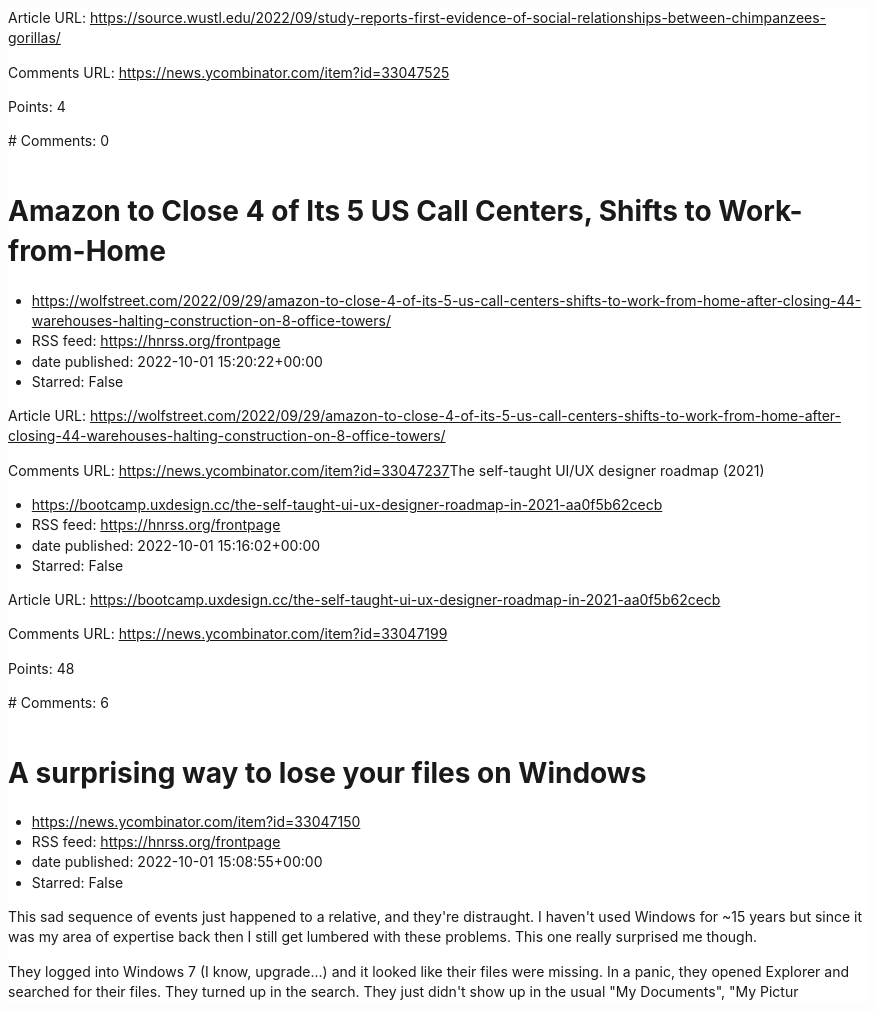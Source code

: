 <p>Article URL: <a href="https://source.wustl.edu/2022/09/study-reports-first-evidence-of-social-relationships-between-chimpanzees-gorillas/">https://source.wustl.edu/2022/09/study-reports-first-evidence-of-social-relationships-between-chimpanzees-gorillas/</a></p>
<p>Comments URL: <a href="https://news.ycombinator.com/item?id=33047525">https://news.ycombinator.com/item?id=33047525</a></p>
<p>Points: 4</p>
<p># Comments: 0</p>

# Amazon to Close 4 of Its 5 US Call Centers, Shifts to Work-from-Home
 - https://wolfstreet.com/2022/09/29/amazon-to-close-4-of-its-5-us-call-centers-shifts-to-work-from-home-after-closing-44-warehouses-halting-construction-on-8-office-towers/
 - RSS feed: https://hnrss.org/frontpage
 - date published: 2022-10-01 15:20:22+00:00
 - Starred: False

<p>Article URL: <a href="https://wolfstreet.com/2022/09/29/amazon-to-close-4-of-its-5-us-call-centers-shifts-to-work-from-home-after-closing-44-warehouses-halting-construction-on-8-office-towers/">https://wolfstreet.com/2022/09/29/amazon-to-close-4-of-its-5-us-call-centers-shifts-to-work-from-home-after-closing-44-warehouses-halting-construction-on-8-office-towers/</a></p>
<p>Comments URL: <a href="https://news.ycombinator.com/item?id=33047237">https://news.ycombinator.com/item?id=33047237</a></

# The self-taught UI/UX designer roadmap (2021)
 - https://bootcamp.uxdesign.cc/the-self-taught-ui-ux-designer-roadmap-in-2021-aa0f5b62cecb
 - RSS feed: https://hnrss.org/frontpage
 - date published: 2022-10-01 15:16:02+00:00
 - Starred: False

<p>Article URL: <a href="https://bootcamp.uxdesign.cc/the-self-taught-ui-ux-designer-roadmap-in-2021-aa0f5b62cecb">https://bootcamp.uxdesign.cc/the-self-taught-ui-ux-designer-roadmap-in-2021-aa0f5b62cecb</a></p>
<p>Comments URL: <a href="https://news.ycombinator.com/item?id=33047199">https://news.ycombinator.com/item?id=33047199</a></p>
<p>Points: 48</p>
<p># Comments: 6</p>

# A surprising way to lose your files on Windows
 - https://news.ycombinator.com/item?id=33047150
 - RSS feed: https://hnrss.org/frontpage
 - date published: 2022-10-01 15:08:55+00:00
 - Starred: False

<p>This sad sequence of events just happened to a relative, and they're distraught. I haven't used Windows for ~15 years but since it was my area of expertise back then I still get lumbered with these problems. This one really surprised me though.<p>They logged into Windows 7 (I know, upgrade...) and it looked like their files were missing. In a panic, they opened Explorer and searched for their files. They turned up in the search. They just didn't show up in the usual "My Documents", "My Pictur
